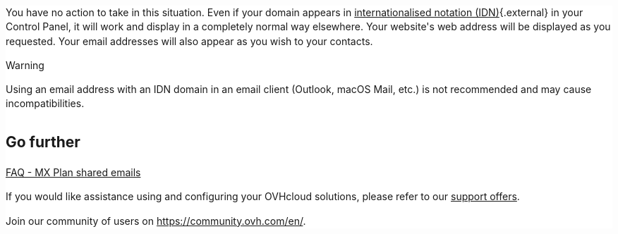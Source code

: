 You have no action to take in this situation. Even if your domain appears in [internationalised notation (IDN)](https://en.wikipedia.org/wiki/Internationalized_domain_name){.external} in your Control Panel, it will work and display in a completely normal way elsewhere. Your website's web address will be displayed as you requested. Your email addresses will also appear as you wish to your contacts.

> [!warning]
>
> Using an email address with an IDN domain in an email client (Outlook, macOS Mail, etc.) is not recommended and may cause incompatibilities.
>

## Go further <a name="gofurther"></a>

[FAQ - MX Plan shared emails](https://docs.ovh.com/ie/en/emails/emails-faq/)

If you would like assistance using and configuring your OVHcloud solutions, please refer to our [support offers](https://www.ovhcloud.com/en-ie/support-levels/).

Join our community of users on <https://community.ovh.com/en/>.
